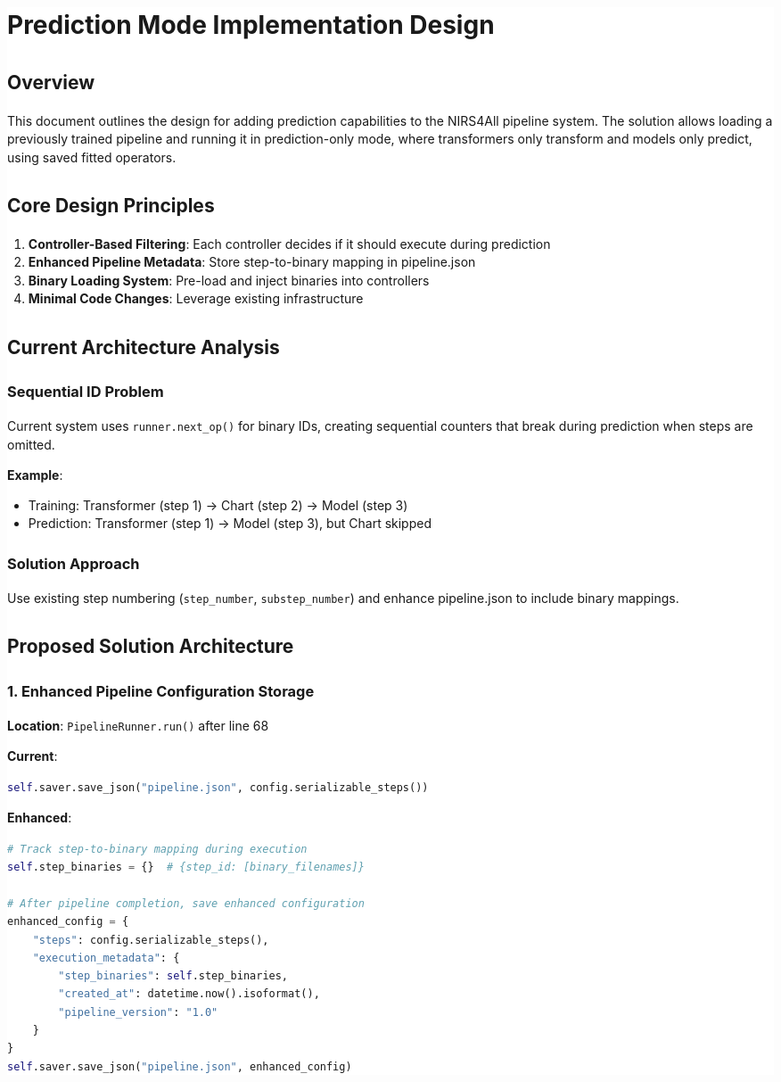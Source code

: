 # Prediction Mode Implementation Design

## Overview

This document outlines the design for adding prediction capabilities to the NIRS4All pipeline system. The solution allows loading a previously trained pipeline and running it in prediction-only mode, where transformers only transform and models only predict, using saved fitted operators.

## Core Design Principles

1. **Controller-Based Filtering**: Each controller decides if it should execute during prediction
2. **Enhanced Pipeline Metadata**: Store step-to-binary mapping in pipeline.json
3. **Binary Loading System**: Pre-load and inject binaries into controllers
4. **Minimal Code Changes**: Leverage existing infrastructure

## Current Architecture Analysis

### Sequential ID Problem
Current system uses `runner.next_op()` for binary IDs, creating sequential counters that break during prediction when steps are omitted.

**Example**:
- Training: Transformer (step 1) → Chart (step 2) → Model (step 3)
- Prediction: Transformer (step 1) → Model (step 3), but Chart skipped

### Solution Approach
Use existing step numbering (`step_number`, `substep_number`) and enhance pipeline.json to include binary mappings.

## Proposed Solution Architecture

### 1. Enhanced Pipeline Configuration Storage

**Location**: `PipelineRunner.run()` after line 68

**Current**:
```python
self.saver.save_json("pipeline.json", config.serializable_steps())
```

**Enhanced**:
```python
# Track step-to-binary mapping during execution
self.step_binaries = {}  # {step_id: [binary_filenames]}

# After pipeline completion, save enhanced configuration
enhanced_config = {
    "steps": config.serializable_steps(),
    "execution_metadata": {
        "step_binaries": self.step_binaries,
        "created_at": datetime.now().isoformat(),
        "pipeline_version": "1.0"
    }
}
self.saver.save_json("pipeline.json", enhanced_config)
```
